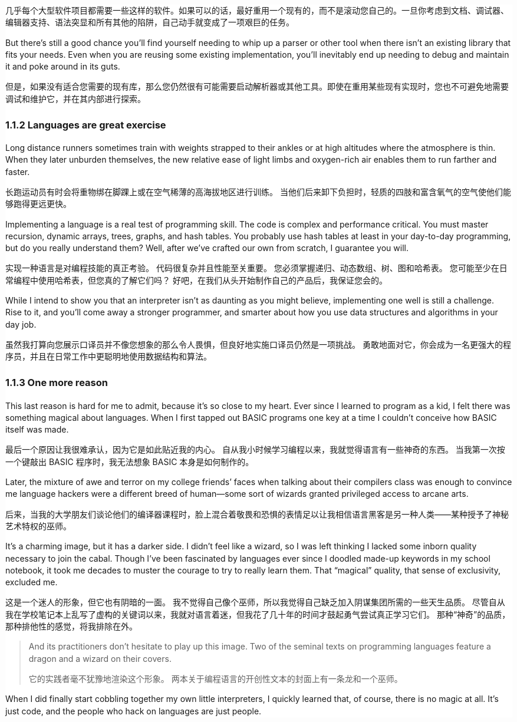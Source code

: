 几乎每个大型软件项目都需要一些这样的软件。如果可以的话，最好重用一个现有的，而不是滚动您自己的。一旦你考虑到文档、调试器、编辑器支持、语法突显和所有其他的陷阱，自己动手就变成了一项艰巨的任务。

But there’s still a good chance you’ll find yourself needing to whip up a parser or other tool when there isn’t an existing library that fits your needs. Even when you are reusing some existing implementation, you’ll inevitably end up needing to debug and maintain it and poke around in its guts.

但是，如果没有适合您需要的现有库，那么您仍然很有可能需要启动解析器或其他工具。即使在重用某些现有实现时，您也不可避免地需要调试和维护它，并在其内部进行探索。

### 1.1.2 Languages are great exercise

Long distance runners sometimes train with weights strapped to their ankles or at high altitudes where the atmosphere is thin. When they later unburden themselves, the new relative ease of light limbs and oxygen-rich air enables them to run farther and faster.

长跑运动员有时会将重物绑在脚踝上或在空气稀薄的高海拔地区进行训练。 当他们后来卸下负担时，轻质的四肢和富含氧气的空气使他们能够跑得更远更快。

Implementing a language is a real test of programming skill. The code is complex and performance critical. You must master recursion, dynamic arrays, trees, graphs, and hash tables. You probably use hash tables at least in your day-to-day programming, but do you really understand them? Well, after we’ve crafted our own from scratch, I guarantee you will.

实现一种语言是对编程技能的真正考验。 代码很复杂并且性能至关重要。 您必须掌握递归、动态数组、树、图和哈希表。 您可能至少在日常编程中使用哈希表，但您真的了解它们吗？ 好吧，在我们从头开始制作自己的产品后，我保证您会的。

While I intend to show you that an interpreter isn’t as daunting as you might believe, implementing one well is still a challenge. Rise to it, and you’ll come away a stronger programmer, and smarter about how you use data structures and algorithms in your day job.

虽然我打算向您展示口译员并不像您想象的那么令人畏惧，但良好地实施口译员仍然是一项挑战。 勇敢地面对它，你会成为一名更强大的程序员，并且在日常工作中更聪明地使用数据结构和算法。

### 1.1.3 One more reason

This last reason is hard for me to admit, because it’s so close to my heart. Ever since I learned to program as a kid, I felt there was something magical about languages. When I first tapped out BASIC programs one key at a time I couldn’t conceive how BASIC itself was made.

最后一个原因让我很难承认，因为它是如此贴近我的内心。 自从我小时候学习编程以来，我就觉得语言有一些神奇的东西。 当我第一次按一个键敲出 BASIC 程序时，我无法想象 BASIC 本身是如何制作的。

Later, the mixture of awe and terror on my college friends’ faces when talking about their compilers class was enough to convince me language hackers were a different breed of human—some sort of wizards granted privileged access to arcane arts.

后来，当我的大学朋友们谈论他们的编译器课程时，脸上混合着敬畏和恐惧的表情足以让我相信语言黑客是另一种人类——某种授予了神秘艺术特权的巫师。

It’s a charming image, but it has a darker side. I didn’t feel like a wizard, so I was left thinking I lacked some inborn quality necessary to join the cabal. Though I’ve been fascinated by languages ever since I doodled made-up keywords in my school notebook, it took me decades to muster the courage to try to really learn them. That “magical” quality, that sense of exclusivity, excluded me.

这是一个迷人的形象，但它也有阴暗的一面。 我不觉得自己像个巫师，所以我觉得自己缺乏加入阴谋集团所需的一些天生品质。 尽管自从我在学校笔记本上乱写了虚构的关键词以来，我就对语言着迷，但我花了几十年的时间才鼓起勇气尝试真正学习它们。 那种“神奇”的品质，那种排他性的感觉，将我排除在外。

> And its practitioners don’t hesitate to play up this image. Two of the seminal texts on programming languages feature a dragon and a wizard on their covers.
>
> 它的实践者毫不犹豫地渲染这个形象。 两本关于编程语言的开创性文本的封面上有一条龙和一个巫师。

When I did finally start cobbling together my own little interpreters, I quickly learned that, of course, there is no magic at all. It’s just code, and the people who hack on languages are just people.
